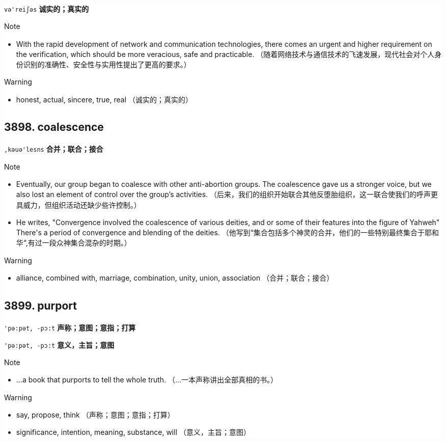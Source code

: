 `və'reiʃəs`  **诚实的；真实的**

> [!NOTE]
>
> - With the rapid development of network and communication technologies, there comes an urgent and higher requirement on the verification, which should be more veracious, safe and practicable. （随着网络技术与通信技术的飞速发展，现代社会对个人身份识别的准确性、安全性与实用性提出了更高的要求。）
>

> [!WARNING]
>
> - honest, actual, sincere, true, real （诚实的；真实的）
>

## 3898. coalescence

`,kəuə'lesns`  **合并；联合；接合**

> [!NOTE]
>
> - Eventually, our group began to coalesce with other anti-abortion groups. The coalescence gave us a stronger voice, but we also lost an element of control over the group’s activities. （后来，我们的组织开始联合其他反堕胎组织，这一联合使我们的呼声更具威力，但组织活动还缺少些许控制。）
>
> - He writes, "Convergence involved the coalescence of various deities, and or some of their features into the figure of Yahweh" There's a period of convergence and blending of the deities. （他写到“集合包括多个神灵的合并，他们的一些特别最终集合于耶和华“,有过一段众神集合混杂的时期。）
>

> [!WARNING]
>
> - alliance, combined with, marriage, combination, unity, union, association （合并；联合；接合）
>

## 3899. purport

`'pə:pət, -pɔ:t`  **声称；意图；意指；打算**

`'pə:pət, -pɔ:t`  **意义，主旨；意图**

> [!NOTE]
>
> - ...a book that purports to tell the whole truth. （…一本声称讲出全部真相的书。）
>

> [!WARNING]
>
> - say, propose, think （声称；意图；意指；打算）
>
> - significance, intention, meaning, substance, will （意义，主旨；意图）
>

